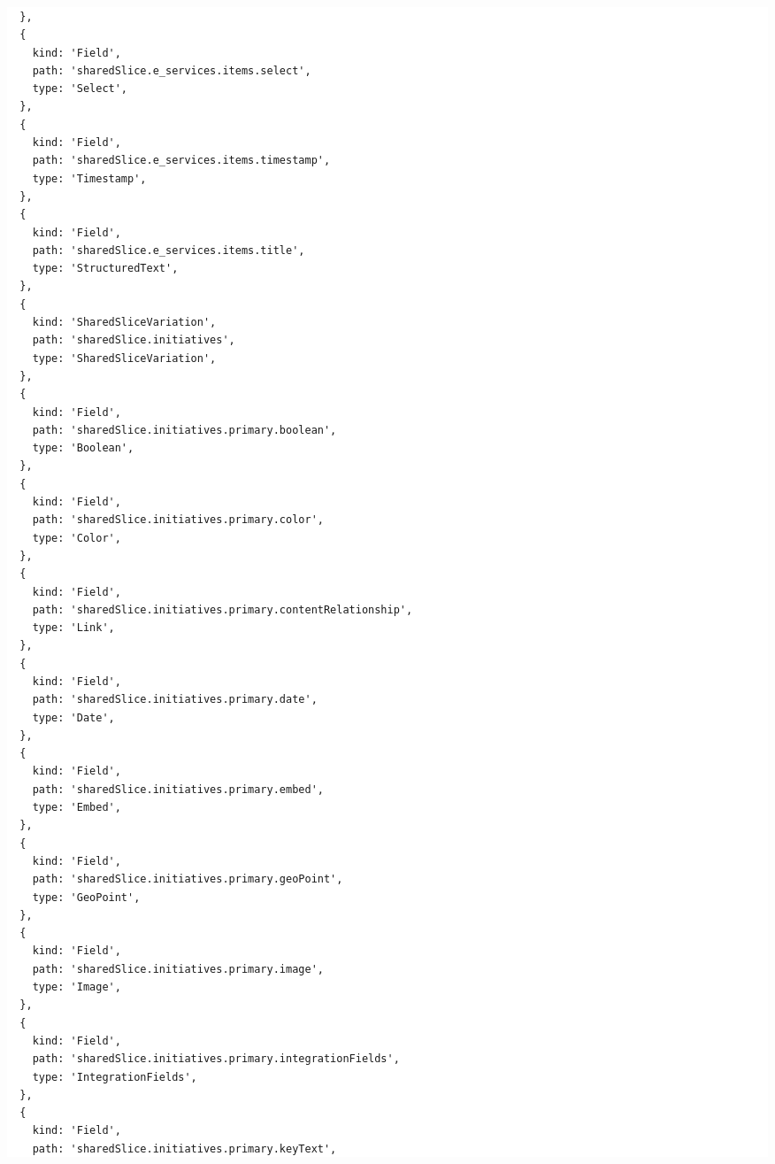       },
      {
        kind: 'Field',
        path: 'sharedSlice.e_services.items.select',
        type: 'Select',
      },
      {
        kind: 'Field',
        path: 'sharedSlice.e_services.items.timestamp',
        type: 'Timestamp',
      },
      {
        kind: 'Field',
        path: 'sharedSlice.e_services.items.title',
        type: 'StructuredText',
      },
      {
        kind: 'SharedSliceVariation',
        path: 'sharedSlice.initiatives',
        type: 'SharedSliceVariation',
      },
      {
        kind: 'Field',
        path: 'sharedSlice.initiatives.primary.boolean',
        type: 'Boolean',
      },
      {
        kind: 'Field',
        path: 'sharedSlice.initiatives.primary.color',
        type: 'Color',
      },
      {
        kind: 'Field',
        path: 'sharedSlice.initiatives.primary.contentRelationship',
        type: 'Link',
      },
      {
        kind: 'Field',
        path: 'sharedSlice.initiatives.primary.date',
        type: 'Date',
      },
      {
        kind: 'Field',
        path: 'sharedSlice.initiatives.primary.embed',
        type: 'Embed',
      },
      {
        kind: 'Field',
        path: 'sharedSlice.initiatives.primary.geoPoint',
        type: 'GeoPoint',
      },
      {
        kind: 'Field',
        path: 'sharedSlice.initiatives.primary.image',
        type: 'Image',
      },
      {
        kind: 'Field',
        path: 'sharedSlice.initiatives.primary.integrationFields',
        type: 'IntegrationFields',
      },
      {
        kind: 'Field',
        path: 'sharedSlice.initiatives.primary.keyText',